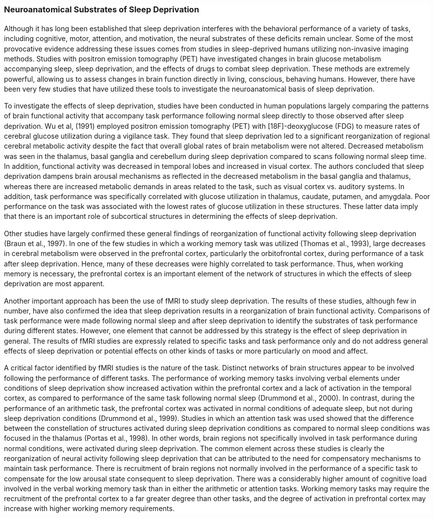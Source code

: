 ### Neuroanatomical Substrates of Sleep Deprivation

Although it has long been established that sleep deprivation interferes with the behavioral performance of a variety of tasks, including cognitive, motor, attention, and motivation, the neural substrates of these deficits remain unclear. Some of the most provocative evidence addressing these issues comes from studies in sleep-deprived humans utilizing non-invasive imaging methods. Studies with positron emission tomography (PET) have investigated changes in brain glucose metabolism accompanying sleep, sleep deprivation, and the effects of drugs to combat sleep deprivation. These methods are extremely powerful, allowing us to assess changes in brain function directly in living, conscious, behaving humans. However, there have been very few studies that have utilized these tools to investigate the neuroanatomical basis of sleep deprivation.

To investigate the effects of sleep deprivation, studies have been conducted in human populations largely comparing the patterns of brain functional activity that accompany task performance following normal sleep directly to those observed after sleep deprivation. Wu et al, (1991) employed positron emission tomography (PET) with [18F]-deoxyglucose (FDG) to measure rates of cerebral glucose utilization during a vigilance task. They found that sleep deprivation led to a significant reorganization of regional cerebral metabolic activity despite the fact that overall global rates of brain metabolism were not altered. Decreased metabolism was seen in the thalamus, basal ganglia and cerebellum during sleep deprivation compared to scans following normal sleep time. In addition, functional activity was decreased in temporal lobes and increased in visual cortex. The authors concluded that sleep deprivation dampens brain arousal mechanisms as reflected in the decreased metabolism in the basal ganglia and thalamus, whereas there are increased metabolic demands in areas related to the task, such as visual cortex vs. auditory systems. In addition, task performance was specifically correlated with glucose utilization in thalamus, caudate, putamen, and amygdala. Poor performance on the task was associated with the lowest rates of glucose utilization in these structures. These latter data imply that there is an important role of subcortical structures in determining the effects of sleep deprivation.

Other studies have largely confirmed these general findings of reorganization of functional activity following sleep deprivation (Braun et al., 1997). In one of the few studies in which a working memory task was utilized (Thomas et al., 1993), large decreases in cerebral metabolism were observed in the prefrontal cortex, particularly the orbitofrontal cortex, during performance of a task after sleep deprivation. Hence, many of these decreases were highly correlated to task performance. Thus, when working memory is necessary, the prefrontal cortex is an important element of the network of structures in which the effects of sleep deprivation are most apparent.

Another important approach has been the use of fMRI to study sleep deprivation. The results of these studies, although few in number, have also confirmed the idea that sleep deprivation results in a reorganization of brain functional activity. Comparisons of task performance were made following normal sleep and after sleep deprivation to identify the substrates of task performance during different states. However, one element that cannot be addressed by this strategy is the effect of sleep deprivation in general. The results of fMRI studies are expressly related to specific tasks and task performance only and do not address general effects of sleep deprivation or potential effects on other kinds of tasks or more particularly on mood and affect.

A critical factor identified by fMRI studies is the nature of the task. Distinct networks of brain structures appear to be involved following the performance of different tasks. The performance of working memory tasks involving verbal elements under conditions of sleep deprivation show increased activation within the prefrontal cortex and a lack of activation in the temporal cortex, as compared to performance of the same task following normal sleep (Drummond et al., 2000). In contrast, during the performance of an arithmetic task, the prefrontal cortex was activated in normal conditions of adequate sleep, but not during sleep deprivation conditions (Drummond et al., 1999). Studies in which an attention task was used showed that the difference between the constellation of structures activated during sleep deprivation conditions as compared to normal sleep conditions was focused in the thalamus (Portas et al., 1998). In other words, brain regions not specifically involved in task performance during normal conditions, were activated during sleep deprivation. The common element across these studies is clearly the reorganization of neural activity following sleep deprivation that can be attributed to the need for compensatory mechanisms to maintain task performance. There is recruitment of brain regions not normally involved in the performance of a specific task to compensate for the low arousal state consequent to sleep deprivation. There was a considerably higher amount of cognitive load involved in the verbal working memory task than in either the arithmetic or attention tasks. Working memory tasks may require the recruitment of the prefrontal cortex to a far greater degree than other tasks, and the degree of activation in prefrontal cortex may increase with higher working memory requirements.
